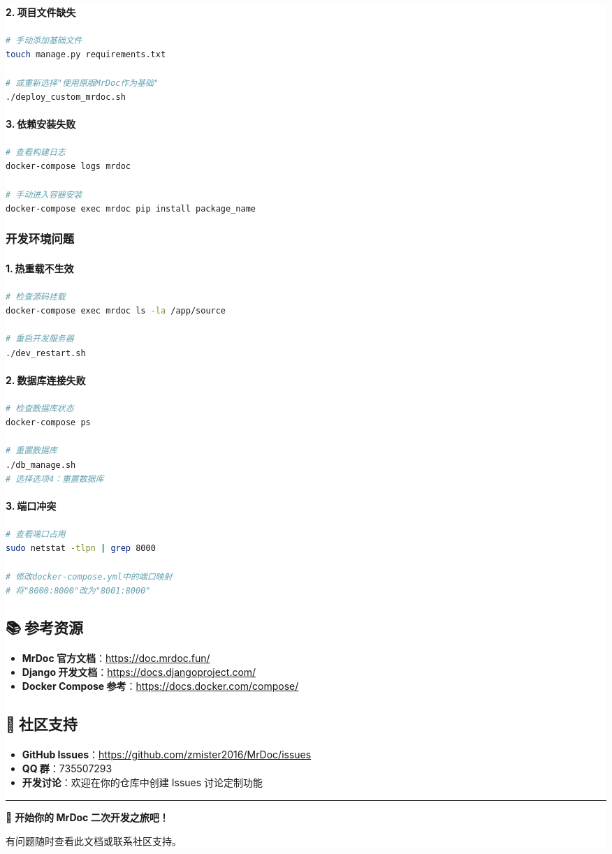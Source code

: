 #### 2. 项目文件缺失
```bash
# 手动添加基础文件
touch manage.py requirements.txt

# 或重新选择"使用原版MrDoc作为基础"
./deploy_custom_mrdoc.sh
```

#### 3. 依赖安装失败
```bash
# 查看构建日志
docker-compose logs mrdoc

# 手动进入容器安装
docker-compose exec mrdoc pip install package_name
```

### 开发环境问题

#### 1. 热重载不生效
```bash
# 检查源码挂载
docker-compose exec mrdoc ls -la /app/source

# 重启开发服务器
./dev_restart.sh
```

#### 2. 数据库连接失败
```bash
# 检查数据库状态
docker-compose ps

# 重置数据库
./db_manage.sh
# 选择选项4：重置数据库
```

#### 3. 端口冲突
```bash
# 查看端口占用
sudo netstat -tlpn | grep 8000

# 修改docker-compose.yml中的端口映射
# 将"8000:8000"改为"8001:8000"
```

## 📚 参考资源

- **MrDoc 官方文档**：https://doc.mrdoc.fun/
- **Django 开发文档**：https://docs.djangoproject.com/
- **Docker Compose 参考**：https://docs.docker.com/compose/

## 🤝 社区支持

- **GitHub Issues**：https://github.com/zmister2016/MrDoc/issues
- **QQ 群**：735507293
- **开发讨论**：欢迎在你的仓库中创建 Issues 讨论定制功能

---

🎉 **开始你的 MrDoc 二次开发之旅吧！**

有问题随时查看此文档或联系社区支持。